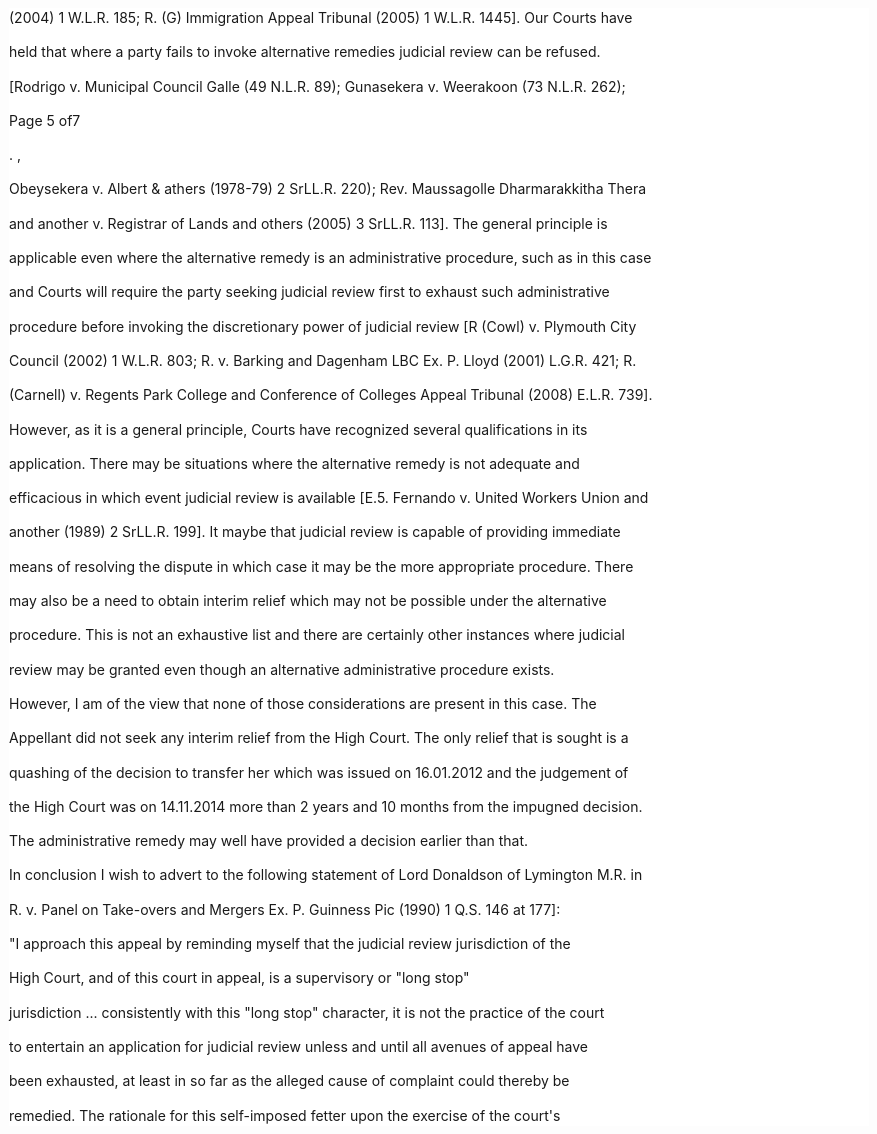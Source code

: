 (2004) 1 W.L.R. 185; R. (G) Immigration Appeal Tribunal (2005) 1 W.L.R. 1445]. Our Courts have

held that where a party fails to invoke alternative remedies judicial review can be refused.

[Rodrigo v. Municipal Council Galle (49 N.L.R. 89); Gunasekera v. Weerakoon (73 N.L.R. 262);

Page 5 of7

. ,

Obeysekera v. Albert & athers (1978-79) 2 SrLL.R. 220); Rev. Maussagolle Dharmarakkitha Thera

and another v. Registrar of Lands and others (2005) 3 SrLL.R. 113]. The general principle is

applicable even where the alternative remedy is an administrative procedure, such as in this case

and Courts will require the party seeking judicial review first to exhaust such administrative

procedure before invoking the discretionary power of judicial review [R (Cowl) v. Plymouth City

Council (2002) 1 W.L.R. 803; R. v. Barking and Dagenham LBC Ex. P. Lloyd (2001) L.G.R. 421; R.

(Carnell) v. Regents Park College and Conference of Colleges Appeal Tribunal (2008) E.L.R. 739].

However, as it is a general principle, Courts have recognized several qualifications in its

application. There may be situations where the alternative remedy is not adequate and

efficacious in which event judicial review is available [E.5. Fernando v. United Workers Union and

another (1989) 2 SrLL.R. 199]. It maybe that judicial review is capable of providing immediate

means of resolving the dispute in which case it may be the more appropriate procedure. There

may also be a need to obtain interim relief which may not be possible under the alternative

procedure. This is not an exhaustive list and there are certainly other instances where judicial

review may be granted even though an alternative administrative procedure exists.

However, I am of the view that none of those considerations are present in this case. The

Appellant did not seek any interim relief from the High Court. The only relief that is sought is a

quashing of the decision to transfer her which was issued on 16.01.2012 and the judgement of

the High Court was on 14.11.2014 more than 2 years and 10 months from the impugned decision.

The administrative remedy may well have provided a decision earlier than that.

In conclusion I wish to advert to the following statement of Lord Donaldson of Lymington M.R. in

R. v. Panel on Take-overs and Mergers Ex. P. Guinness Pic (1990) 1 Q.S. 146 at 177]:

"I approach this appeal by reminding myself that the judicial review jurisdiction of the

High Court, and of this court in appeal, is a supervisory or "long stop"

jurisdiction ... consistently with this "long stop" character, it is not the practice of the court

to entertain an application for judicial review unless and until all avenues of appeal have

been exhausted, at least in so far as the alleged cause of complaint could thereby be

remedied. The rationale for this self-imposed fetter upon the exercise of the court's
